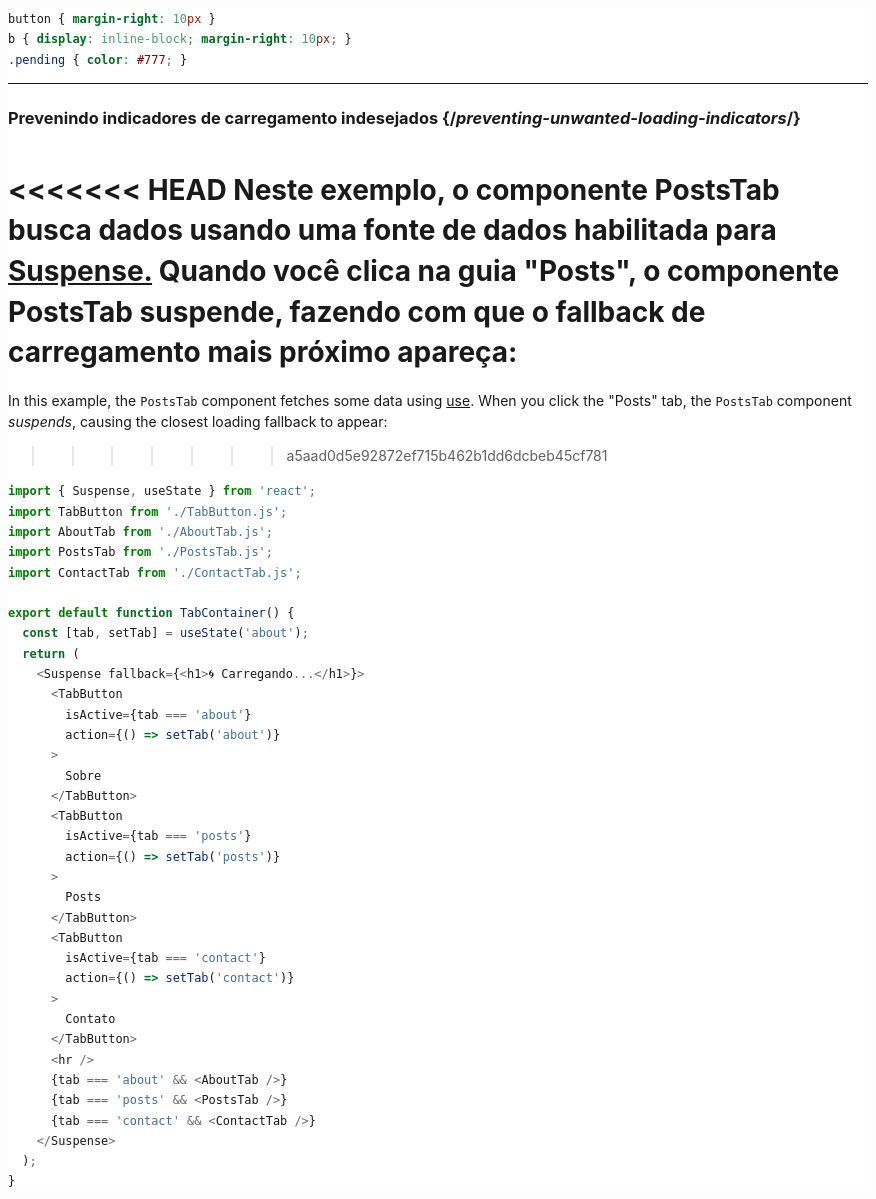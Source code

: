 ```css
button { margin-right: 10px }
b { display: inline-block; margin-right: 10px; }
.pending { color: #777; }
```

</Sandpack>

---

### Prevenindo indicadores de carregamento indesejados {/*preventing-unwanted-loading-indicators*/}

<<<<<<< HEAD
Neste exemplo, o componente PostsTab busca dados usando uma fonte de dados habilitada para [Suspense.](/reference/react/Suspense) Quando você clica na guia "Posts", o componente PostsTab suspende, fazendo com que o fallback de carregamento mais próximo apareça:
=======
In this example, the `PostsTab` component fetches some data using [use](/reference/react/use). When you click the "Posts" tab, the `PostsTab` component *suspends*, causing the closest loading fallback to appear:
>>>>>>> a5aad0d5e92872ef715b462b1dd6dcbeb45cf781

<Sandpack>

```js
import { Suspense, useState } from 'react';
import TabButton from './TabButton.js';
import AboutTab from './AboutTab.js';
import PostsTab from './PostsTab.js';
import ContactTab from './ContactTab.js';

export default function TabContainer() {
  const [tab, setTab] = useState('about');
  return (
    <Suspense fallback={<h1>🌀 Carregando...</h1>}>
      <TabButton
        isActive={tab === 'about'}
        action={() => setTab('about')}
      >
        Sobre
      </TabButton>
      <TabButton
        isActive={tab === 'posts'}
        action={() => setTab('posts')}
      >
        Posts
      </TabButton>
      <TabButton
        isActive={tab === 'contact'}
        action={() => setTab('contact')}
      >
        Contato
      </TabButton>
      <hr />
      {tab === 'about' && <AboutTab />}
      {tab === 'posts' && <PostsTab />}
      {tab === 'contact' && <ContactTab />}
    </Suspense>
  );
}
```

